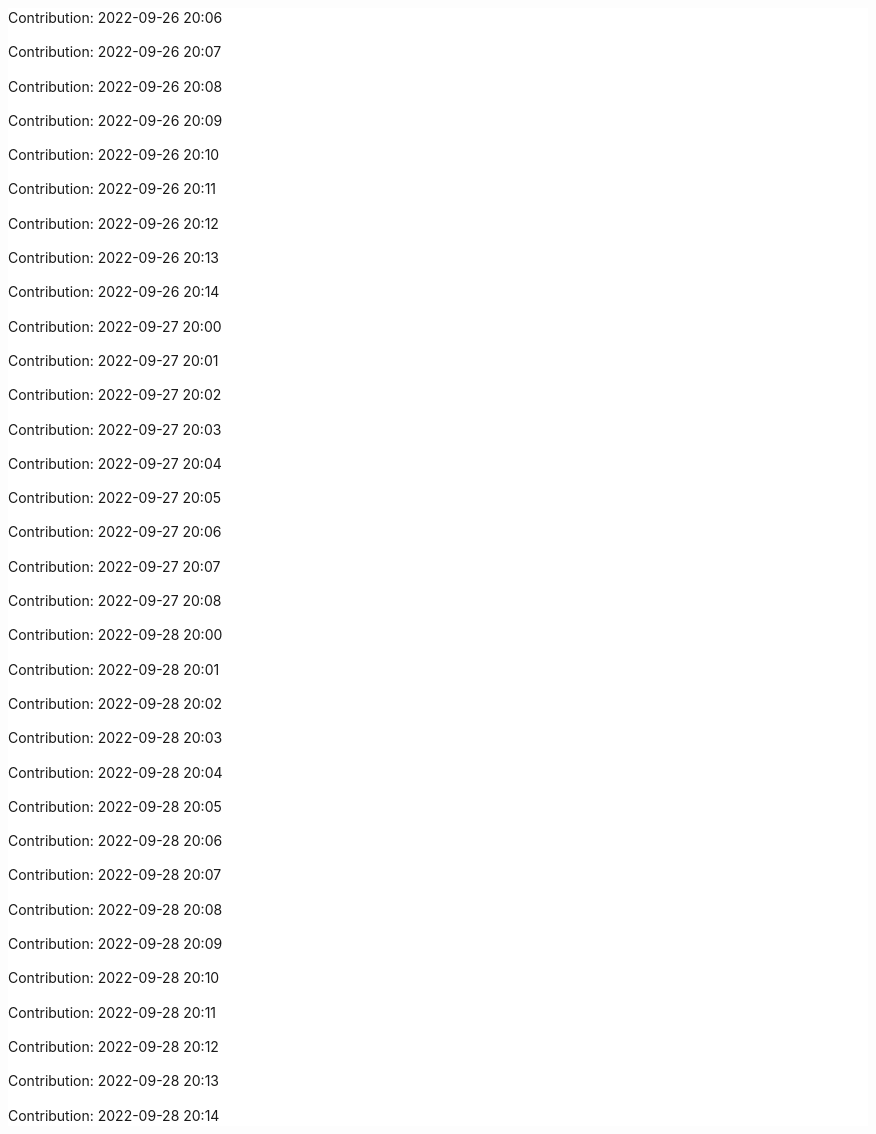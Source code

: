 Contribution: 2022-09-26 20:06

Contribution: 2022-09-26 20:07

Contribution: 2022-09-26 20:08

Contribution: 2022-09-26 20:09

Contribution: 2022-09-26 20:10

Contribution: 2022-09-26 20:11

Contribution: 2022-09-26 20:12

Contribution: 2022-09-26 20:13

Contribution: 2022-09-26 20:14

Contribution: 2022-09-27 20:00

Contribution: 2022-09-27 20:01

Contribution: 2022-09-27 20:02

Contribution: 2022-09-27 20:03

Contribution: 2022-09-27 20:04

Contribution: 2022-09-27 20:05

Contribution: 2022-09-27 20:06

Contribution: 2022-09-27 20:07

Contribution: 2022-09-27 20:08

Contribution: 2022-09-28 20:00

Contribution: 2022-09-28 20:01

Contribution: 2022-09-28 20:02

Contribution: 2022-09-28 20:03

Contribution: 2022-09-28 20:04

Contribution: 2022-09-28 20:05

Contribution: 2022-09-28 20:06

Contribution: 2022-09-28 20:07

Contribution: 2022-09-28 20:08

Contribution: 2022-09-28 20:09

Contribution: 2022-09-28 20:10

Contribution: 2022-09-28 20:11

Contribution: 2022-09-28 20:12

Contribution: 2022-09-28 20:13

Contribution: 2022-09-28 20:14
